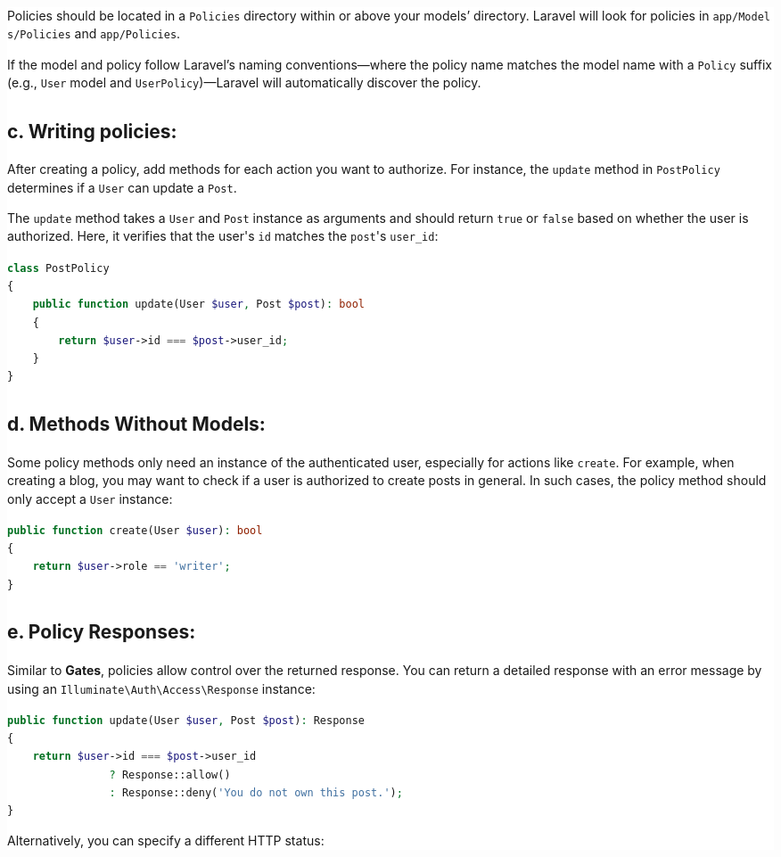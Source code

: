 Policies should be located in a `Policies` directory within or above your models’ directory. Laravel will look for policies in `app/Models/Policies` and `app/Policies`.

If the model and policy follow Laravel’s naming conventions—where the policy name matches the model name with a `Policy` suffix (e.g., `User` model and `UserPolicy`)—Laravel will automatically discover the policy.

## c. Writing policies:

After creating a policy, add methods for each action you want to authorize. For instance, the `update` method in `PostPolicy` determines if a `User` can update a `Post`.

The `update` method takes a `User` and `Post` instance as arguments and should return `true` or `false` based on whether the user is authorized. Here, it verifies that the user's `id` matches the `post`'s `user_id`:

```php
class PostPolicy
{
    public function update(User $user, Post $post): bool
    {
        return $user->id === $post->user_id;
    }
}
```

## d. Methods Without Models:

Some policy methods only need an instance of the authenticated user, especially for actions like `create`. For example, when creating a blog, you may want to check if a user is authorized to create posts in general. In such cases, the policy method should only accept a `User` instance:

```php
public function create(User $user): bool
{
    return $user->role == 'writer';
}
```

## e. Policy Responses:

Similar to **Gates**, policies allow control over the returned response. You can return a detailed response with an error message by using an `Illuminate\Auth\Access\Response` instance:

```php
public function update(User $user, Post $post): Response
{
    return $user->id === $post->user_id
                ? Response::allow()
                : Response::deny('You do not own this post.');
}
```

Alternatively, you can specify a different HTTP status:
